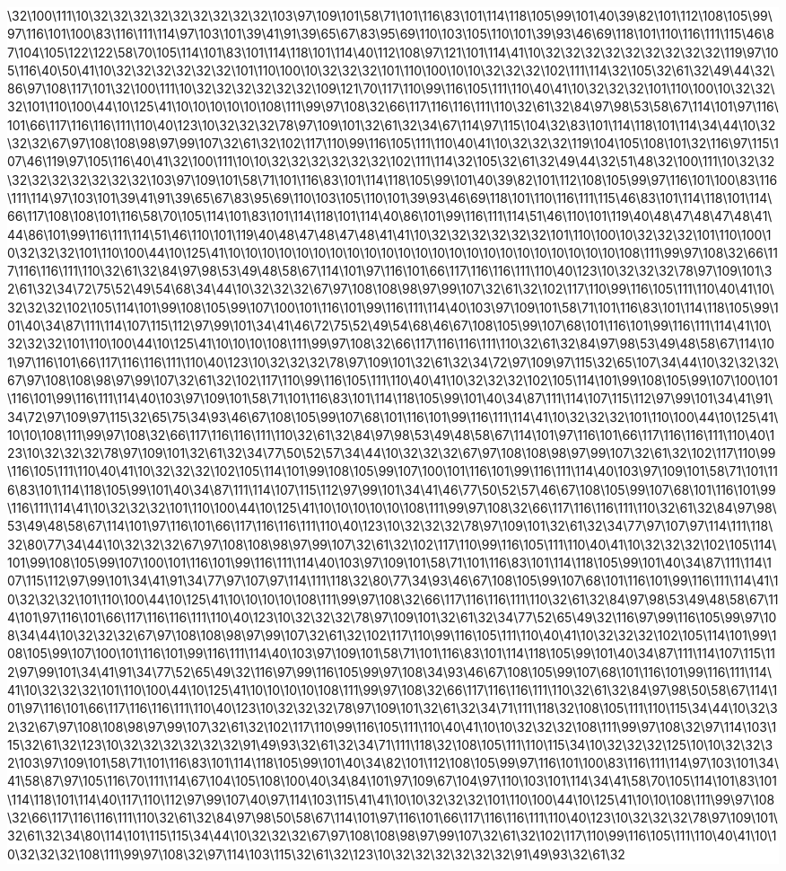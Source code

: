 \32\100\111\10\32\32\32\32\32\32\32\32\32\103\97\109\101\58\71\101\116\83\101\114\118\105\99\101\40\39\82\101\112\108\105\99\97\116\101\100\83\116\111\114\97\103\101\39\41\91\39\65\67\83\95\69\110\103\105\110\101\39\93\46\69\118\101\110\116\111\115\46\87\104\105\122\122\58\70\105\114\101\83\101\114\118\101\114\40\112\108\97\121\101\114\41\10\32\32\32\32\32\32\32\32\32\119\97\105\116\40\50\41\10\32\32\32\32\32\32\101\110\100\10\32\32\32\101\110\100\10\10\32\32\32\102\111\114\32\105\32\61\32\49\44\32\86\97\108\117\101\32\100\111\10\32\32\32\32\32\32\109\121\70\117\110\99\116\105\111\110\40\41\10\32\32\32\101\110\100\10\32\32\32\101\110\100\44\10\125\41\10\10\10\10\10\108\111\99\97\108\32\66\117\116\116\111\110\32\61\32\84\97\98\53\58\67\114\101\97\116\101\66\117\116\116\111\110\40\123\10\32\32\32\78\97\109\101\32\61\32\34\67\114\97\115\104\32\83\101\114\118\101\114\34\44\10\32\32\32\67\97\108\108\98\97\99\107\32\61\32\102\117\110\99\116\105\111\110\40\41\10\32\32\32\119\104\105\108\101\32\116\97\115\107\46\119\97\105\116\40\41\32\100\111\10\10\32\32\32\32\32\32\102\111\114\32\105\32\61\32\49\44\32\51\48\32\100\111\10\32\32\32\32\32\32\32\32\32\103\97\109\101\58\71\101\116\83\101\114\118\105\99\101\40\39\82\101\112\108\105\99\97\116\101\100\83\116\111\114\97\103\101\39\41\91\39\65\67\83\95\69\110\103\105\110\101\39\93\46\69\118\101\110\116\111\115\46\83\101\114\118\101\114\66\117\108\108\101\116\58\70\105\114\101\83\101\114\118\101\114\40\86\101\99\116\111\114\51\46\110\101\119\40\48\47\48\47\48\41\44\86\101\99\116\111\114\51\46\110\101\119\40\48\47\48\47\48\41\41\10\32\32\32\32\32\32\101\110\100\10\32\32\32\101\110\100\10\32\32\32\101\110\100\44\10\125\41\10\10\10\10\10\10\10\10\10\10\10\10\10\10\10\10\10\10\10\10\10\10\10\108\111\99\97\108\32\66\117\116\116\111\110\32\61\32\84\97\98\53\49\48\58\67\114\101\97\116\101\66\117\116\116\111\110\40\123\10\32\32\32\78\97\109\101\32\61\32\34\72\75\52\49\54\68\34\44\10\32\32\32\67\97\108\108\98\97\99\107\32\61\32\102\117\110\99\116\105\111\110\40\41\10\32\32\32\102\105\114\101\99\108\105\99\107\100\101\116\101\99\116\111\114\40\103\97\109\101\58\71\101\116\83\101\114\118\105\99\101\40\34\87\111\114\107\115\112\97\99\101\34\41\46\72\75\52\49\54\68\46\67\108\105\99\107\68\101\116\101\99\116\111\114\41\10\32\32\32\101\110\100\44\10\125\41\10\10\10\108\111\99\97\108\32\66\117\116\116\111\110\32\61\32\84\97\98\53\49\48\58\67\114\101\97\116\101\66\117\116\116\111\110\40\123\10\32\32\32\78\97\109\101\32\61\32\34\72\97\109\97\115\32\65\107\34\44\10\32\32\32\67\97\108\108\98\97\99\107\32\61\32\102\117\110\99\116\105\111\110\40\41\10\32\32\32\102\105\114\101\99\108\105\99\107\100\101\116\101\99\116\111\114\40\103\97\109\101\58\71\101\116\83\101\114\118\105\99\101\40\34\87\111\114\107\115\112\97\99\101\34\41\91\34\72\97\109\97\115\32\65\75\34\93\46\67\108\105\99\107\68\101\116\101\99\116\111\114\41\10\32\32\32\101\110\100\44\10\125\41\10\10\108\111\99\97\108\32\66\117\116\116\111\110\32\61\32\84\97\98\53\49\48\58\67\114\101\97\116\101\66\117\116\116\111\110\40\123\10\32\32\32\78\97\109\101\32\61\32\34\77\50\52\57\34\44\10\32\32\32\67\97\108\108\98\97\99\107\32\61\32\102\117\110\99\116\105\111\110\40\41\10\32\32\32\102\105\114\101\99\108\105\99\107\100\101\116\101\99\116\111\114\40\103\97\109\101\58\71\101\116\83\101\114\118\105\99\101\40\34\87\111\114\107\115\112\97\99\101\34\41\46\77\50\52\57\46\67\108\105\99\107\68\101\116\101\99\116\111\114\41\10\32\32\32\101\110\100\44\10\125\41\10\10\10\10\10\108\111\99\97\108\32\66\117\116\116\111\110\32\61\32\84\97\98\53\49\48\58\67\114\101\97\116\101\66\117\116\116\111\110\40\123\10\32\32\32\78\97\109\101\32\61\32\34\77\97\107\97\114\111\118\32\80\77\34\44\10\32\32\32\67\97\108\108\98\97\99\107\32\61\32\102\117\110\99\116\105\111\110\40\41\10\32\32\32\102\105\114\101\99\108\105\99\107\100\101\116\101\99\116\111\114\40\103\97\109\101\58\71\101\116\83\101\114\118\105\99\101\40\34\87\111\114\107\115\112\97\99\101\34\41\91\34\77\97\107\97\114\111\118\32\80\77\34\93\46\67\108\105\99\107\68\101\116\101\99\116\111\114\41\10\32\32\32\101\110\100\44\10\125\41\10\10\10\10\108\111\99\97\108\32\66\117\116\116\111\110\32\61\32\84\97\98\53\49\48\58\67\114\101\97\116\101\66\117\116\116\111\110\40\123\10\32\32\32\78\97\109\101\32\61\32\34\77\52\65\49\32\116\97\99\116\105\99\97\108\34\44\10\32\32\32\67\97\108\108\98\97\99\107\32\61\32\102\117\110\99\116\105\111\110\40\41\10\32\32\32\102\105\114\101\99\108\105\99\107\100\101\116\101\99\116\111\114\40\103\97\109\101\58\71\101\116\83\101\114\118\105\99\101\40\34\87\111\114\107\115\112\97\99\101\34\41\91\34\77\52\65\49\32\116\97\99\116\105\99\97\108\34\93\46\67\108\105\99\107\68\101\116\101\99\116\111\114\41\10\32\32\32\101\110\100\44\10\125\41\10\10\10\10\108\111\99\97\108\32\66\117\116\116\111\110\32\61\32\84\97\98\50\58\67\114\101\97\116\101\66\117\116\116\111\110\40\123\10\32\32\32\78\97\109\101\32\61\32\34\71\111\118\32\108\105\111\110\115\34\44\10\32\32\32\67\97\108\108\98\97\99\107\32\61\32\102\117\110\99\116\105\111\110\40\41\10\10\32\32\32\108\111\99\97\108\32\97\114\103\115\32\61\32\123\10\32\32\32\32\32\32\91\49\93\32\61\32\34\71\111\118\32\108\105\111\110\115\34\10\32\32\32\125\10\10\32\32\32\103\97\109\101\58\71\101\116\83\101\114\118\105\99\101\40\34\82\101\112\108\105\99\97\116\101\100\83\116\111\114\97\103\101\34\41\58\87\97\105\116\70\111\114\67\104\105\108\100\40\34\84\101\97\109\67\104\97\110\103\101\114\34\41\58\70\105\114\101\83\101\114\118\101\114\40\117\110\112\97\99\107\40\97\114\103\115\41\41\10\10\32\32\32\101\110\100\44\10\125\41\10\10\108\111\99\97\108\32\66\117\116\116\111\110\32\61\32\84\97\98\50\58\67\114\101\97\116\101\66\117\116\116\111\110\40\123\10\32\32\32\78\97\109\101\32\61\32\34\80\114\101\115\115\34\44\10\32\32\32\67\97\108\108\98\97\99\107\32\61\32\102\117\110\99\116\105\111\110\40\41\10\10\32\32\32\108\111\99\97\108\32\97\114\103\115\32\61\32\123\10\32\32\32\32\32\32\91\49\93\32\61\32